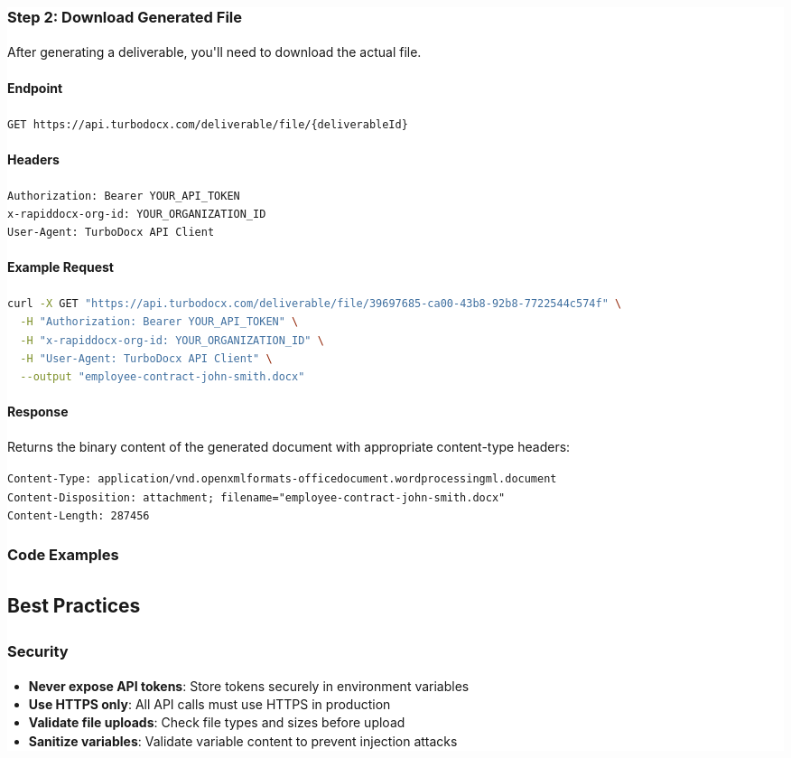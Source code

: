 ### Step 2: Download Generated File

After generating a deliverable, you'll need to download the actual file.

#### Endpoint

```http
GET https://api.turbodocx.com/deliverable/file/{deliverableId}
```

#### Headers

```http
Authorization: Bearer YOUR_API_TOKEN
x-rapiddocx-org-id: YOUR_ORGANIZATION_ID
User-Agent: TurboDocx API Client
```

#### Example Request

```bash
curl -X GET "https://api.turbodocx.com/deliverable/file/39697685-ca00-43b8-92b8-7722544c574f" \
  -H "Authorization: Bearer YOUR_API_TOKEN" \
  -H "x-rapiddocx-org-id: YOUR_ORGANIZATION_ID" \
  -H "User-Agent: TurboDocx API Client" \
  --output "employee-contract-john-smith.docx"
```

#### Response

Returns the binary content of the generated document with appropriate content-type headers:

```http
Content-Type: application/vnd.openxmlformats-officedocument.wordprocessingml.document
Content-Disposition: attachment; filename="employee-contract-john-smith.docx"
Content-Length: 287456
```

### Code Examples

<ScriptLoader
  scriptPath="templates/api/generate-deliverable"
  id="generate-deliverable-examples"
  label="Final Step: Generate Deliverable Examples"
/>

## Best Practices

### Security

- **Never expose API tokens**: Store tokens securely in environment variables
- **Use HTTPS only**: All API calls must use HTTPS in production
- **Validate file uploads**: Check file types and sizes before upload
- **Sanitize variables**: Validate variable content to prevent injection attacks
